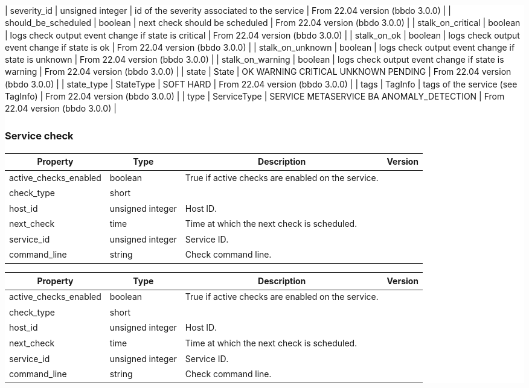 | severity\_id                     | unsigned integer | id of the severity associated to the service                                     | From 22.04 version (bbdo 3.0.0) |
| should\_be\_scheduled            | boolean          | next check should be scheduled                                                   | From 22.04 version (bbdo 3.0.0) |
| stalk\_on\_critical              | boolean          | logs check output event change if state is critical                              | From 22.04 version (bbdo 3.0.0) |
| stalk\_on\_ok                    | boolean          | logs check output event change if state is ok                                    | From 22.04 version (bbdo 3.0.0) |
| stalk\_on\_unknown               | boolean          | logs check output event change if state is unknown                               | From 22.04 version (bbdo 3.0.0) |
| stalk\_on\_warning               | boolean          | logs check output event change if state is warning                               | From 22.04 version (bbdo 3.0.0) |
| state                            | State            | OK WARNING CRITICAL UNKNOWN PENDING                                              | From 22.04 version (bbdo 3.0.0) |
| state\_type                      | StateType        | SOFT HARD                                                                        | From 22.04 version (bbdo 3.0.0) |
| tags                             | TagInfo          | tags of the service (see TagInfo)                                                | From 22.04 version (bbdo 3.0.0) |
| type                             | ServiceType      | SERVICE METASERVICE BA ANOMALY\_DETECTION                                        | From 22.04 version (bbdo 3.0.0) |

</TabItem>
</Tabs>

### Service check

<Tabs groupId="sync">
<TabItem value="BBDO v2" label="BBDO v2">

| Property                | Type             | Description                                       | Version |
| ----------------------- | ---------------- | ------------------------------------------------- | ------- |
| active\_checks\_enabled | boolean          | True if active checks are enabled on the service. |         |
| check\_type             | short            |                                                   |         |
| host\_id                | unsigned integer | Host ID.                                          |         |
| next\_check             | time             | Time at which the next check is scheduled.        |         |
| service\_id             | unsigned integer | Service ID.                                       |         |
| command\_line           | string           | Check command line.                               |         |

</TabItem>
<TabItem value="BBDO v3" label="BBDO v3">

| Property                | Type             | Description                                       | Version |
| ----------------------- | ---------------- | ------------------------------------------------- | ------- |
| active\_checks\_enabled | boolean          | True if active checks are enabled on the service. |         |
| check\_type             | short            |                                                   |         |
| host\_id                | unsigned integer | Host ID.                                          |         |
| next\_check             | time             | Time at which the next check is scheduled.        |         |
| service\_id             | unsigned integer | Service ID.                                       |         |
| command\_line           | string           | Check command line.                               |         |
